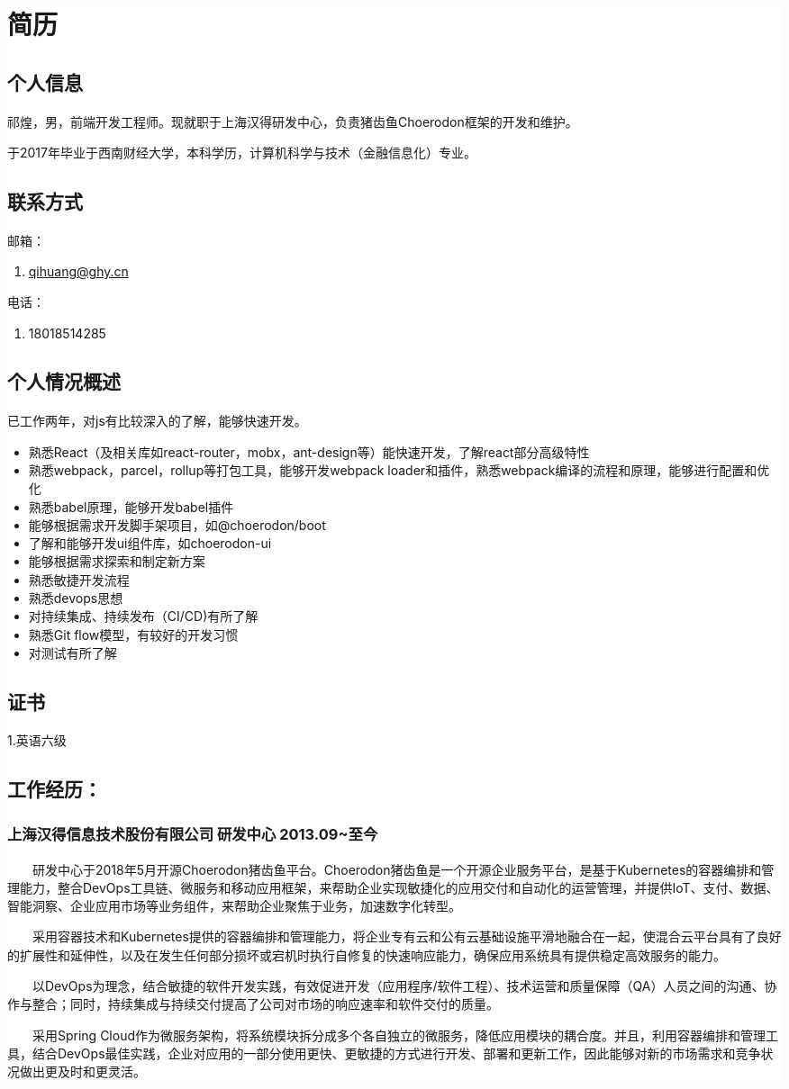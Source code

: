 # 简历

## 个人信息

祁煌，男，前端开发工程师。现就职于上海汉得研发中心，负责猪齿鱼Choerodon框架的开发和维护。

于2017年毕业于西南财经大学，本科学历，计算机科学与技术（金融信息化）专业。

## 联系方式

邮箱：

1. qihuang@ghy.cn

电话：

1. 18018514285

## 个人情况概述

已工作两年，对js有比较深入的了解，能够快速开发。

- 熟悉React（及相关库如react-router，mobx，ant-design等）能快速开发，了解react部分高级特性
- 熟悉webpack，parcel，rollup等打包工具，能够开发webpack loader和插件，熟悉webpack编译的流程和原理，能够进行配置和优化
- 熟悉babel原理，能够开发babel插件
- 能够根据需求开发脚手架项目，如@choerodon/boot
- 了解和能够开发ui组件库，如choerodon-ui
- 能够根据需求探索和制定新方案
- 熟悉敏捷开发流程
- 熟悉devops思想
- 对持续集成、持续发布（CI/CD)有所了解
- 熟悉Git flow模型，有较好的开发习惯
- 对测试有所了解

## 证书

1.英语六级

## 工作经历：

### 上海汉得信息技术股份有限公司 研发中心 2013.09~至今

&emsp;&emsp;研发中心于2018年5月开源Choerodon猪齿鱼平台。Choerodon猪齿鱼是一个开源企业服务平台，是基于Kubernetes的容器编排和管理能力，整合DevOps工具链、微服务和移动应用框架，来帮助企业实现敏捷化的应用交付和自动化的运营管理，并提供IoT、支付、数据、智能洞察、企业应用市场等业务组件，来帮助企业聚焦于业务，加速数字化转型。

&emsp;&emsp;采用容器技术和Kubernetes提供的容器编排和管理能力，将企业专有云和公有云基础设施平滑地融合在一起，使混合云平台具有了良好的扩展性和延伸性，以及在发生任何部分损坏或宕机时执行自修复的快速响应能力，确保应用系统具有提供稳定高效服务的能力。

&emsp;&emsp;以DevOps为理念，结合敏捷的软件开发实践，有效促进开发（应用程序/软件工程）、技术运营和质量保障（QA）人员之间的沟通、协作与整合；同时，持续集成与持续交付提高了公司对市场的响应速率和软件交付的质量。

&emsp;&emsp;采用Spring Cloud作为微服务架构，将系统模块拆分成多个各自独立的微服务，降低应用模块的耦合度。并且，利用容器编排和管理工具，结合DevOps最佳实践，企业对应用的一部分使用更快、更敏捷的方式进行开发、部署和更新工作，因此能够对新的市场需求和竞争状况做出更及时和更灵活。
